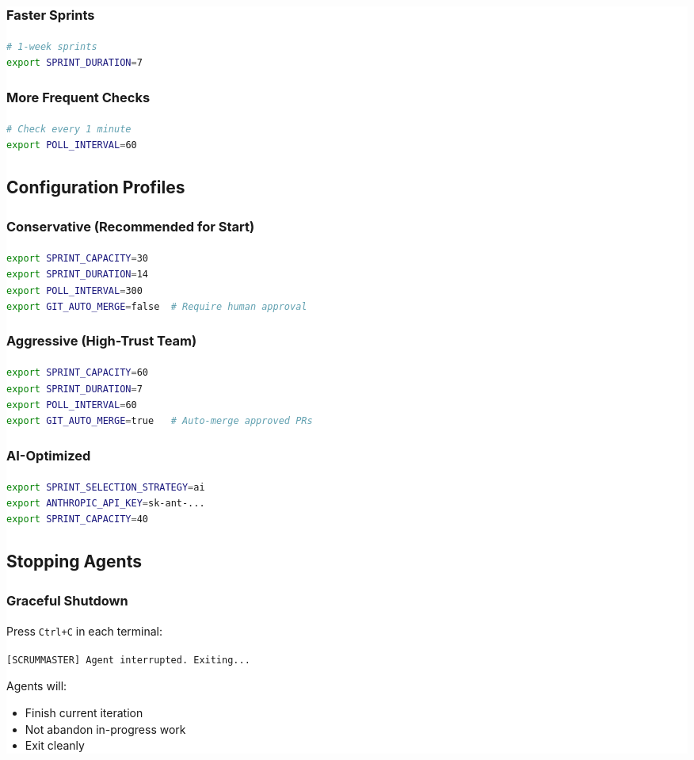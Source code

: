 ### Faster Sprints

```bash
# 1-week sprints
export SPRINT_DURATION=7
```

### More Frequent Checks

```bash
# Check every 1 minute
export POLL_INTERVAL=60
```

## Configuration Profiles

### Conservative (Recommended for Start)

```bash
export SPRINT_CAPACITY=30
export SPRINT_DURATION=14
export POLL_INTERVAL=300
export GIT_AUTO_MERGE=false  # Require human approval
```

### Aggressive (High-Trust Team)

```bash
export SPRINT_CAPACITY=60
export SPRINT_DURATION=7
export POLL_INTERVAL=60
export GIT_AUTO_MERGE=true   # Auto-merge approved PRs
```

### AI-Optimized

```bash
export SPRINT_SELECTION_STRATEGY=ai
export ANTHROPIC_API_KEY=sk-ant-...
export SPRINT_CAPACITY=40
```

## Stopping Agents

### Graceful Shutdown

Press `Ctrl+C` in each terminal:

```
[SCRUMMASTER] Agent interrupted. Exiting...
```

Agents will:
- Finish current iteration
- Not abandon in-progress work
- Exit cleanly
